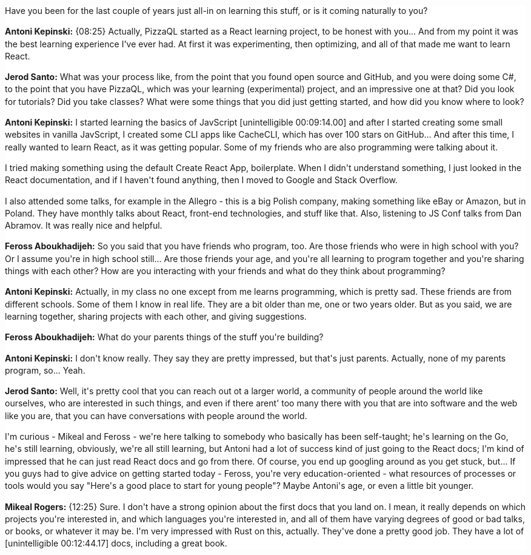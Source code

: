 Have you been for the last couple of years just all-in on learning this stuff, or is it coming naturally to you?

**Antoni Kepinski:** \{08:25\} Actually, PizzaQL started as a React learning project, to be honest with you... And from my point it was the best learning experience I've ever had. At first it was experimenting, then optimizing, and all of that made me want to learn React.

**Jerod Santo:** What was your process like, from the point that you found open source and GitHub, and you were doing some C\#, to the point that you have PizzaQL, which was your learning (experimental) project, and an impressive one at that? Did you look for tutorials? Did you take classes? What were some things that you did just getting started, and how did you know where to look?

**Antoni Kepinski:** I started learning the basics of JavScript \[unintelligible 00:09:14.00\] and after I started creating some small websites in vanilla JavScript, I created some CLI apps like CacheCLI, which has over 100 stars on GitHub... And after this time, I really wanted to learn React, as it was getting popular. Some of my friends who are also programming were talking about it.

I tried making something using the default Create React App, boilerplate. When I didn't understand something, I just looked in the React documentation, and if I haven't found anything, then I moved to Google and Stack Overflow.

I also attended some talks, for example in the Allegro - this is a big Polish company, making something like eBay or Amazon, but in Poland. They have monthly talks about React, front-end technologies, and stuff like that. Also, listening to JS Conf talks from Dan Abramov. It was really nice and helpful.

**Feross Aboukhadijeh:** So you said that you have friends who program, too. Are those friends who were in high school with you? Or I assume you're in high school still... Are those friends your age, and you're all learning to program together and you're sharing things with each other? How are you interacting with your friends and what do they think about programming?

**Antoni Kepinski:** Actually, in my class no one except from me learns programming, which is pretty sad. These friends are from different schools. Some of them I know in real life. They are a bit older than me, one or two years older. But as you said, we are learning together, sharing projects with each other, and giving suggestions.

**Feross Aboukhadijeh:** What do your parents things of the stuff you're building?

**Antoni Kepinski:** I don't know really. They say they are pretty impressed, but that's just parents. Actually, none of my parents program, so... Yeah.

**Jerod Santo:** Well, it's pretty cool that you can reach out ot a larger world, a community of people around the world like ourselves, who are interested in such things, and even if there arent' too many there with you that are into software and the web like you are, that you can have conversations with people around the world.

I'm curious - Mikeal and Feross - we're here talking to somebody who basically has been self-taught; he's learning on the Go, he's still learning, obviously, we're all still learning, but Antoni had a lot of success kind of just going to the React docs; I'm kind of impressed that he can just read React docs and go from there. Of course, you end up googling around as you get stuck, but... If you guys had to give advice on getting started today - Feross, you're very education-oriented - what resources of processes or tools would you say "Here's a good place to start for young people"? Maybe Antoni's age, or even a little bit younger.

**Mikeal Rogers:** \{12:25\} Sure. I don't have a strong opinion about the first docs that you land on. I mean, it really depends on which projects you're interested in, and which languages you're interested in, and all of them have varying degrees of good or bad talks, or books, or whatever it may be. I'm very impressed with Rust on this, actually. They've done a pretty good job. They have a lot of \[unintelligible 00:12:44.17\] docs, including a great book.
